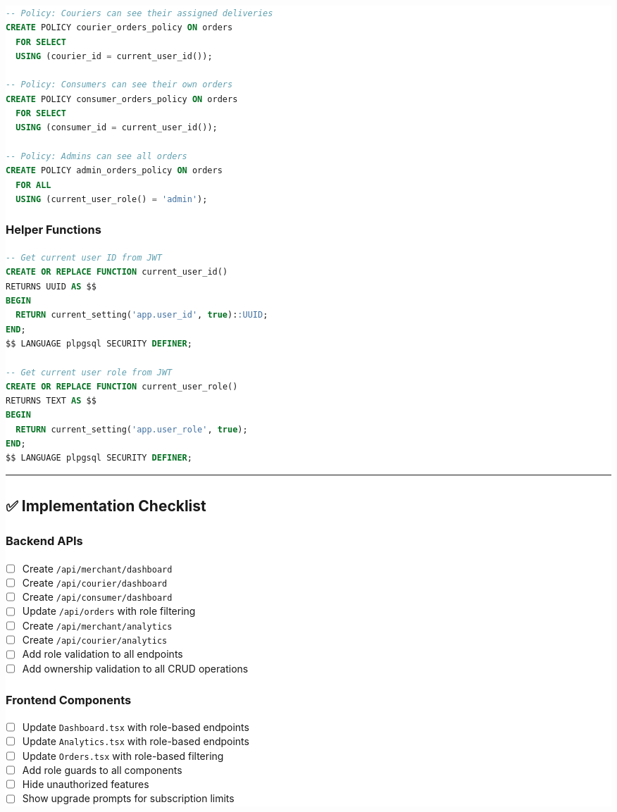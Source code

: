 ```sql
-- Policy: Couriers can see their assigned deliveries
CREATE POLICY courier_orders_policy ON orders
  FOR SELECT
  USING (courier_id = current_user_id());

-- Policy: Consumers can see their own orders
CREATE POLICY consumer_orders_policy ON orders
  FOR SELECT
  USING (consumer_id = current_user_id());

-- Policy: Admins can see all orders
CREATE POLICY admin_orders_policy ON orders
  FOR ALL
  USING (current_user_role() = 'admin');
```

### Helper Functions

```sql
-- Get current user ID from JWT
CREATE OR REPLACE FUNCTION current_user_id()
RETURNS UUID AS $$
BEGIN
  RETURN current_setting('app.user_id', true)::UUID;
END;
$$ LANGUAGE plpgsql SECURITY DEFINER;

-- Get current user role from JWT
CREATE OR REPLACE FUNCTION current_user_role()
RETURNS TEXT AS $$
BEGIN
  RETURN current_setting('app.user_role', true);
END;
$$ LANGUAGE plpgsql SECURITY DEFINER;
```

---

## ✅ Implementation Checklist

### Backend APIs
- [ ] Create `/api/merchant/dashboard`
- [ ] Create `/api/courier/dashboard`
- [ ] Create `/api/consumer/dashboard`
- [ ] Update `/api/orders` with role filtering
- [ ] Create `/api/merchant/analytics`
- [ ] Create `/api/courier/analytics`
- [ ] Add role validation to all endpoints
- [ ] Add ownership validation to all CRUD operations

### Frontend Components
- [ ] Update `Dashboard.tsx` with role-based endpoints
- [ ] Update `Analytics.tsx` with role-based endpoints
- [ ] Update `Orders.tsx` with role-based filtering
- [ ] Add role guards to all components
- [ ] Hide unauthorized features
- [ ] Show upgrade prompts for subscription limits
